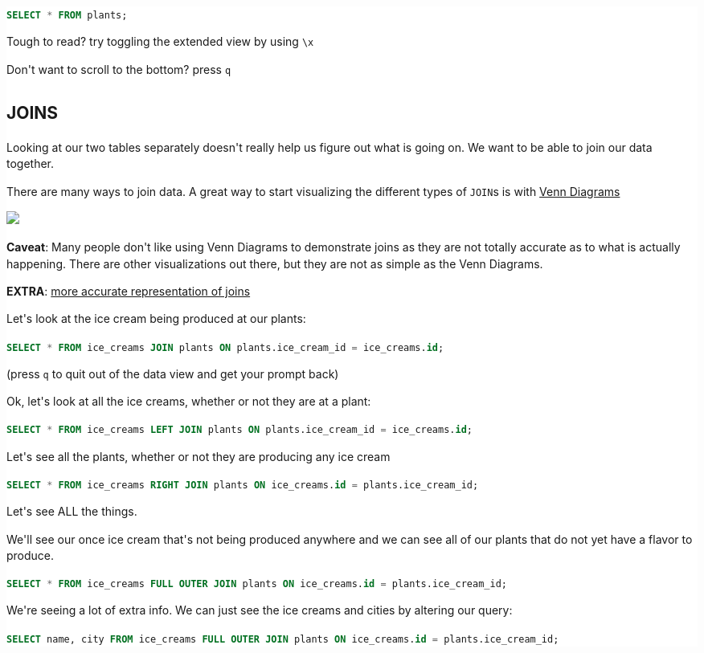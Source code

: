 ```sql
SELECT * FROM plants;
```

Tough to read? try toggling the extended view by using `\x`

Don't want to scroll to the bottom? press `q`

## JOINS

Looking at our two tables separately doesn't really help us figure out what is going on. We want to be able to join our data together.

There are many ways to join data. A great way to start visualizing the different types of `JOIN`s is with [Venn Diagrams](http://www.sql-join.com/sql-join-types)

![](https://i.imgur.com/iArb8UB.png)

**Caveat**: Many people don't like using Venn Diagrams to demonstrate joins as they are not totally accurate as to what is actually happening. There are other visualizations out there, but they are not as simple as the Venn Diagrams.

**EXTRA**: [more accurate representation of joins](https://blog.jooq.org/2016/07/05/say-no-to-venn-diagrams-when-explaining-joins/)

Let's look at the ice cream being produced at our plants:

```sql
SELECT * FROM ice_creams JOIN plants ON plants.ice_cream_id = ice_creams.id;
```



(press `q` to quit out of the data view and get your prompt back)

Ok, let's look at all the ice creams, whether or not they are at a plant:

```sql
SELECT * FROM ice_creams LEFT JOIN plants ON plants.ice_cream_id = ice_creams.id;
```



Let's see all the plants, whether or not they are producing any ice cream

```sql
SELECT * FROM ice_creams RIGHT JOIN plants ON ice_creams.id = plants.ice_cream_id;
```



Let's see ALL the things.

We'll see our once ice cream that's not being produced anywhere and we can see all of our plants that do not yet have a flavor to produce.

```sql
SELECT * FROM ice_creams FULL OUTER JOIN plants ON ice_creams.id = plants.ice_cream_id;
```

We're seeing a lot of extra info. We can just see the ice creams and cities by altering our query:

```sql
SELECT name, city FROM ice_creams FULL OUTER JOIN plants ON ice_creams.id = plants.ice_cream_id;
```
